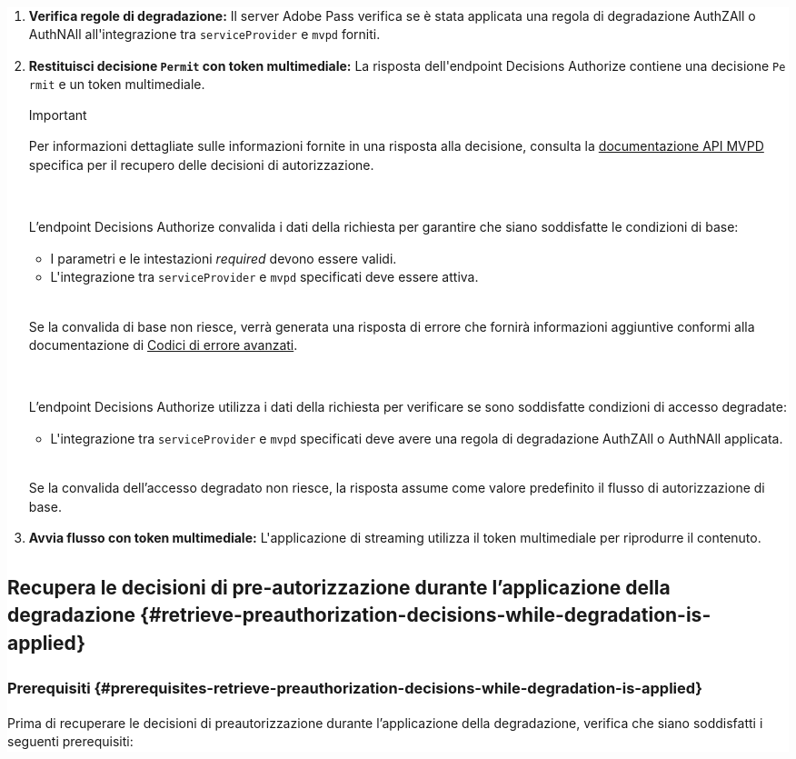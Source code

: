 1. **Verifica regole di degradazione:** Il server Adobe Pass verifica se è stata applicata una regola di degradazione AuthZAll o AuthNAll all&#39;integrazione tra `serviceProvider` e `mvpd` forniti.

1. **Restituisci decisione `Permit` con token multimediale:** La risposta dell&#39;endpoint Decisions Authorize contiene una decisione `Permit` e un token multimediale.

   >[!IMPORTANT]
   >
   > Per informazioni dettagliate sulle informazioni fornite in una risposta alla decisione, consulta la [documentazione API MVPD](../../apis/decisions-apis/rest-api-v2-decisions-apis-retrieve-authorization-decisions-using-specific-mvpd.md) specifica per il recupero delle decisioni di autorizzazione.
   >
   > <br/>
   > 
   > L’endpoint Decisions Authorize convalida i dati della richiesta per garantire che siano soddisfatte le condizioni di base:
   >
   > * I parametri e le intestazioni _required_ devono essere validi.
   > * L&#39;integrazione tra `serviceProvider` e `mvpd` specificati deve essere attiva.
   >
   > <br/>
   > 
   > Se la convalida di base non riesce, verrà generata una risposta di errore che fornirà informazioni aggiuntive conformi alla documentazione di [Codici di errore avanzati](../../../enhanced-error-codes.md).
   >
   > <br/>
   >
   > L’endpoint Decisions Authorize utilizza i dati della richiesta per verificare se sono soddisfatte condizioni di accesso degradate:
   >
   > * L&#39;integrazione tra `serviceProvider` e `mvpd` specificati deve avere una regola di degradazione AuthZAll o AuthNAll applicata.
   >
   > <br/>
   > 
   > Se la convalida dell’accesso degradato non riesce, la risposta assume come valore predefinito il flusso di autorizzazione di base.

1. **Avvia flusso con token multimediale:** L&#39;applicazione di streaming utilizza il token multimediale per riprodurre il contenuto.

## Recupera le decisioni di pre-autorizzazione durante l’applicazione della degradazione {#retrieve-preauthorization-decisions-while-degradation-is-applied}

### Prerequisiti {#prerequisites-retrieve-preauthorization-decisions-while-degradation-is-applied}

Prima di recuperare le decisioni di preautorizzazione durante l’applicazione della degradazione, verifica che siano soddisfatti i seguenti prerequisiti:

